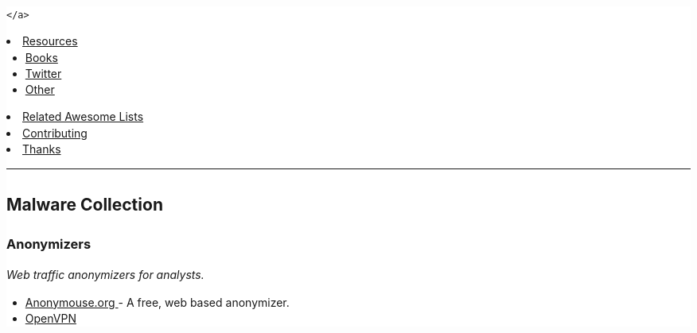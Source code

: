    </a>
   </li>
  </ul>
 </li>
 <li>
  <a href="#resources">
   Resources
  </a>
  <ul>
   <li>
    <a href="#books">
     Books
    </a>
   </li>
   <li>
    <a href="#twitter">
     Twitter
    </a>
   </li>
   <li>
    <a href="#other">
     Other
    </a>
   </li>
  </ul>
 </li>
 <li>
  <a href="#related-awesome-lists">
   Related Awesome Lists
  </a>
 </li>
 <li>
  <a href="#contributing">
   Contributing
  </a>
 </li>
 <li>
  <a href="#thanks">
   Thanks
  </a>
 </li>
</ul>
<hr/>
<h2>
 Malware Collection
</h2>
<h3>
 Anonymizers
</h3>
<p>
 <em>
  Web traffic anonymizers for analysts.
 </em>
</p>
<ul>
 <li>
  <a href="http://anonymouse.org/">
   Anonymouse.org
  </a>
  - A free, web based anonymizer.
 </li>
 <li>
  <a href="https://openvpn.net/">
   OpenVPN